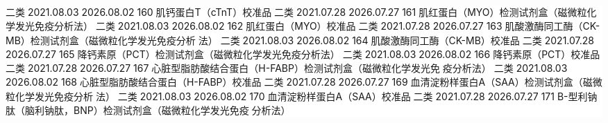 二类
2021.08.03
2026.08.02
160
肌钙蛋白T（cTnT）校准品
二类
2021.07.28
2026.07.27
161
肌红蛋白（MYO）检测试剂盒（磁微粒化学发光免疫分析法）
二类
2021.08.03
2026.08.02
162
肌红蛋白（MYO）校准品
二类
2021.07.28
2026.07.27
163
肌酸激酶同工酶（CK-MB）检测试剂盒（磁微粒化学发光免疫分析
法）
二类
2021.08.03
2026.08.02
164
肌酸激酶同工酶（CK-MB）校准品
二类
2021.07.28
2026.07.27
165
降钙素原（PCT）检测试剂盒（磁微粒化学发光免疫分析法）
二类
2021.08.03
2026.08.02
166
降钙素原（PCT）校准品
二类
2021.07.28
2026.07.27
167
心脏型脂肪酸结合蛋白（H-FABP）检测试剂盒（磁微粒化学发光免
疫分析法）
二类
2021.08.03
2026.08.02
168
心脏型脂肪酸结合蛋白（H-FABP）校准品
二类
2021.07.28
2026.07.27
169
血清淀粉样蛋白A（SAA）检测试剂盒（磁微粒化学发光免疫分析
法）
二类
2021.08.03
2026.08.02
170
血清淀粉样蛋白A（SAA）校准品
二类
2021.07.28
2026.07.27
171
B-型利钠肽（脑利钠肽，BNP）检测试剂盒（磁微粒化学发光免疫
分析法）